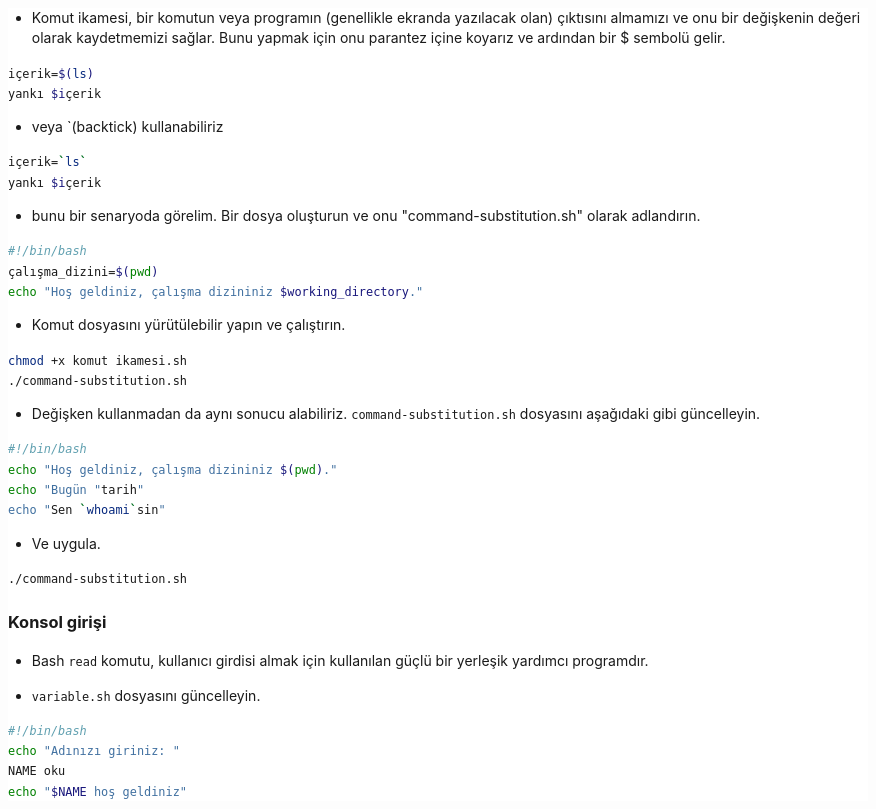 - Komut ikamesi, bir komutun veya programın (genellikle ekranda yazılacak olan) çıktısını almamızı ve onu bir değişkenin değeri olarak kaydetmemizi sağlar. Bunu yapmak için onu parantez içine koyarız ve ardından bir $ sembolü gelir.

```bash
içerik=$(ls)
yankı $içerik
```

- veya `(backtick) kullanabiliriz

```bash
içerik=`ls`
yankı $içerik
```

- bunu bir senaryoda görelim. Bir dosya oluşturun ve onu "command-substitution.sh" olarak adlandırın.

```bash
#!/bin/bash
çalışma_dizini=$(pwd)
echo "Hoş geldiniz, çalışma dizininiz $working_directory."
```

- Komut dosyasını yürütülebilir yapın ve çalıştırın.

```bash
chmod +x komut ikamesi.sh
./command-substitution.sh
```

- Değişken kullanmadan da aynı sonucu alabiliriz. `command-substitution.sh` dosyasını aşağıdaki gibi güncelleyin.

```bash
#!/bin/bash
echo "Hoş geldiniz, çalışma dizininiz $(pwd)."
echo "Bugün "tarih"
echo "Sen `whoami`sin"
```

- Ve uygula.

```bash
./command-substitution.sh
```

### Konsol girişi

- Bash `read` komutu, kullanıcı girdisi almak için kullanılan güçlü bir yerleşik yardımcı programdır.

- `variable.sh` dosyasını güncelleyin.

```bash
#!/bin/bash
echo "Adınızı giriniz: "
NAME oku
echo "$NAME hoş geldiniz"
```
